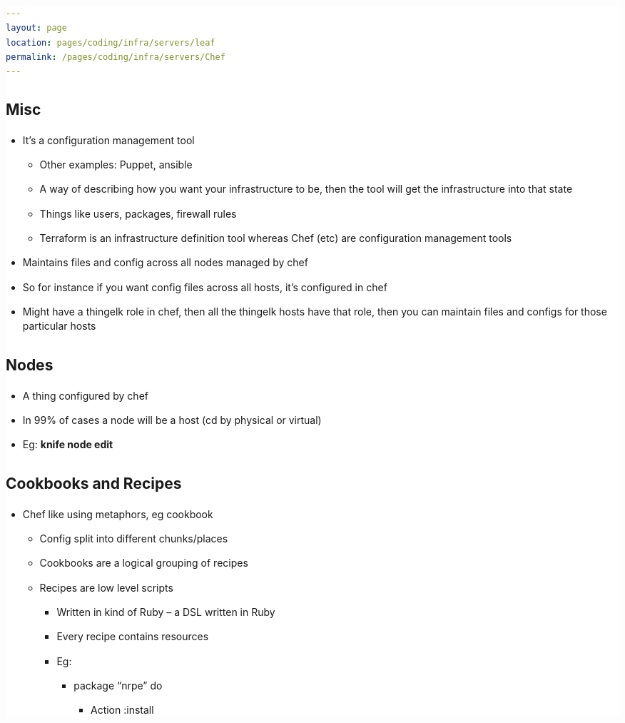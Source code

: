 ```yaml
---
layout: page
location: pages/coding/infra/servers/leaf
permalink: /pages/coding/infra/servers/Chef
---
```

## Misc

  - It’s a configuration management tool
    
      - Other examples: Puppet, ansible
    
      - A way of describing how you want your infrastructure to be, then
        the tool will get the infrastructure into that state
    
      - Things like users, packages, firewall rules
    
      - Terraform is an infrastructure definition tool whereas Chef
        (etc) are configuration management tools

  - Maintains files and config across all nodes managed by chef

  - So for instance if you want config files across all hosts, it’s
    configured in chef

  - Might have a thingelk role in chef, then all the thingelk hosts have
    that role, then you can maintain files and configs for those
    particular hosts

## Nodes

  - A thing configured by chef

  - In 99% of cases a node will be a host (cd by physical or virtual)

  - Eg: **knife node edit**

## Cookbooks and Recipes

  - Chef like using metaphors, eg cookbook
    
      - Config split into different chunks/places
    
      - Cookbooks are a logical grouping of recipes
    
      - Recipes are low level scripts
        
          - Written in kind of Ruby – a DSL written in Ruby
        
          - Every recipe contains resources
        
          - Eg:
            
              - package “nrpe” do
                
                  - Action :install
            